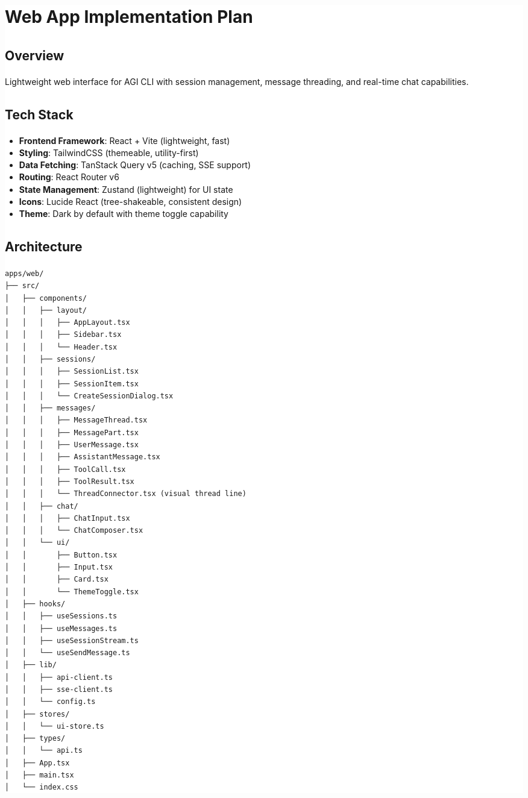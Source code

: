 # Web App Implementation Plan

## Overview
Lightweight web interface for AGI CLI with session management, message threading, and real-time chat capabilities.

## Tech Stack
- **Frontend Framework**: React + Vite (lightweight, fast)
- **Styling**: TailwindCSS (themeable, utility-first)
- **Data Fetching**: TanStack Query v5 (caching, SSE support)
- **Routing**: React Router v6
- **State Management**: Zustand (lightweight) for UI state
- **Icons**: Lucide React (tree-shakeable, consistent design)
- **Theme**: Dark by default with theme toggle capability

## Architecture

```
apps/web/
├── src/
│   ├── components/
│   │   ├── layout/
│   │   │   ├── AppLayout.tsx
│   │   │   ├── Sidebar.tsx
│   │   │   └── Header.tsx
│   │   ├── sessions/
│   │   │   ├── SessionList.tsx
│   │   │   ├── SessionItem.tsx
│   │   │   └── CreateSessionDialog.tsx
│   │   ├── messages/
│   │   │   ├── MessageThread.tsx
│   │   │   ├── MessagePart.tsx
│   │   │   ├── UserMessage.tsx
│   │   │   ├── AssistantMessage.tsx
│   │   │   ├── ToolCall.tsx
│   │   │   ├── ToolResult.tsx
│   │   │   └── ThreadConnector.tsx (visual thread line)
│   │   ├── chat/
│   │   │   ├── ChatInput.tsx
│   │   │   └── ChatComposer.tsx
│   │   └── ui/
│   │       ├── Button.tsx
│   │       ├── Input.tsx
│   │       ├── Card.tsx
│   │       └── ThemeToggle.tsx
│   ├── hooks/
│   │   ├── useSessions.ts
│   │   ├── useMessages.ts
│   │   ├── useSessionStream.ts
│   │   └── useSendMessage.ts
│   ├── lib/
│   │   ├── api-client.ts
│   │   ├── sse-client.ts
│   │   └── config.ts
│   ├── stores/
│   │   └── ui-store.ts
│   ├── types/
│   │   └── api.ts
│   ├── App.tsx
│   ├── main.tsx
│   └── index.css
```